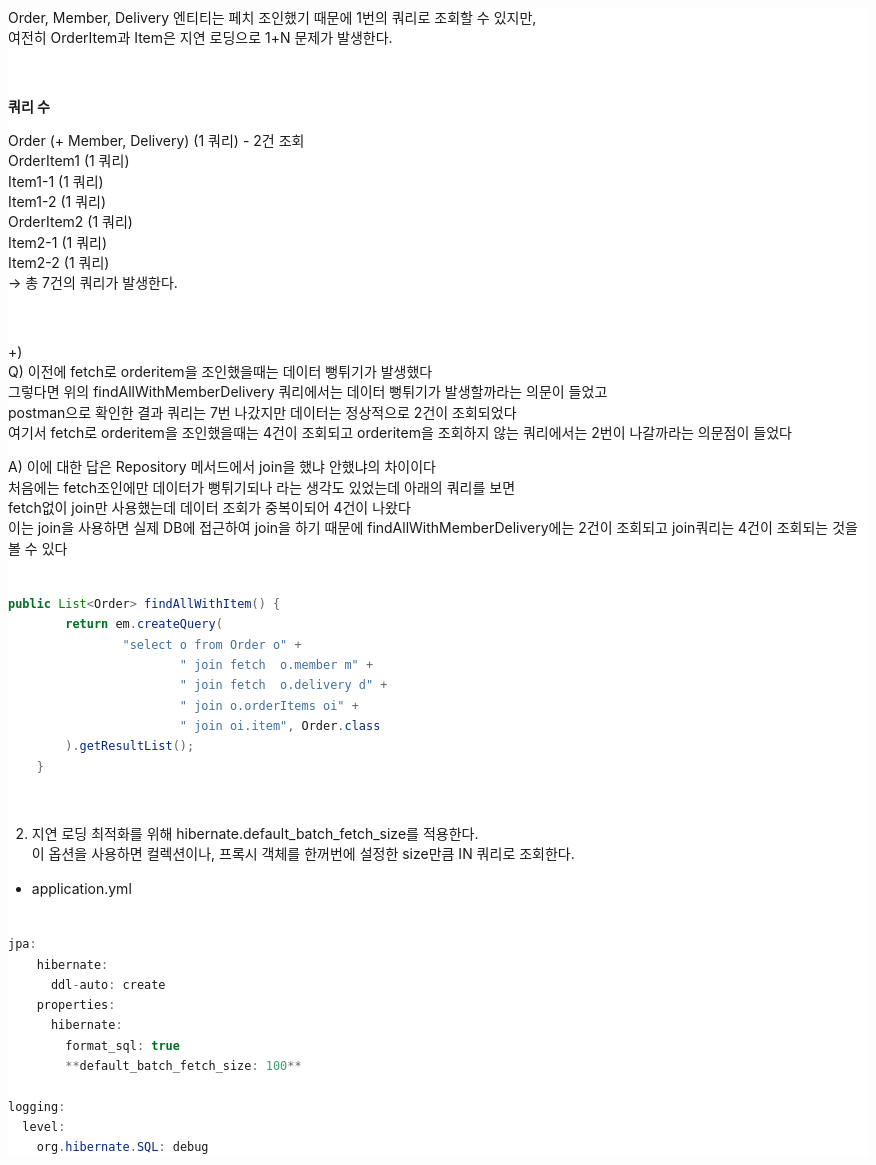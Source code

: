 Order, Member, Delivery 엔티티는 페치 조인했기 때문에 1번의 쿼리로 조회할 수 있지만, <br/>
여전히 OrderItem과 Item은 지연 로딩으로 1+N 문제가 발생한다.

<br/>


**쿼리 수**

Order (+ Member, Delivery) (1 쿼리) - 2건 조회 <br/>
OrderItem1 (1 쿼리) <br/>
Item1-1 (1 쿼리) <br/>
Item1-2 (1 쿼리) <br/>
OrderItem2 (1 쿼리) <br/>
Item2-1 (1 쿼리) <br/>
Item2-2 (1 쿼리) <br/>
-> 총 7건의 쿼리가 발생한다.

<br/>

+) <br/>
Q) 이전에 fetch로 orderitem을 조인했을때는 데이터 뻥튀기가 발생했다 <br/>
그렇다면 위의 findAllWithMemberDelivery 쿼리에서는 데이터 뻥튀기가 발생할까라는 의문이 들었고 <br/>
postman으로 확인한 결과 쿼리는 7번 나갔지만 데이터는 정상적으로 2건이 조회되었다 <br/>
여기서 fetch로 orderitem을 조인했을때는 4건이 조회되고 orderitem을 조회하지 않는 쿼리에서는 2번이 나갈까라는 의문점이 들었다 <br/>

A) 이에 대한 답은 Repository 메서드에서 join을 했냐 안했냐의 차이이다 <br/>
처음에는 fetch조인에만 데이터가 뻥튀기되나 라는 생각도 있었는데 아래의 쿼리를 보면 <br/>
fetch없이 join만 사용했는데 데이터 조회가 중복이되어 4건이 나왔다 <br/>
이는 join을 사용하면 실제 DB에 접근하여 join을 하기 때문에 findAllWithMemberDelivery에는 2건이 조회되고 join쿼리는 4건이 조회되는 것을 볼 수 있다

```java

public List<Order> findAllWithItem() {
        return em.createQuery(
                "select o from Order o" +
                        " join fetch  o.member m" +
                        " join fetch  o.delivery d" +
                        " join o.orderItems oi" +
                        " join oi.item", Order.class
        ).getResultList();
    }

```


<br/>

2. 지연 로딩 최적화를 위해 hibernate.default_batch_fetch_size를 적용한다. <br/>
이 옵션을 사용하면 컬렉션이나, 프록시 객체를 한꺼번에 설정한 size만큼 IN 쿼리로 조회한다.

* application.yml

```java

jpa:
    hibernate:
      ddl-auto: create
    properties:
      hibernate:
        format_sql: true
        **default_batch_fetch_size: 100**

logging:
  level:
    org.hibernate.SQL: debug

```
